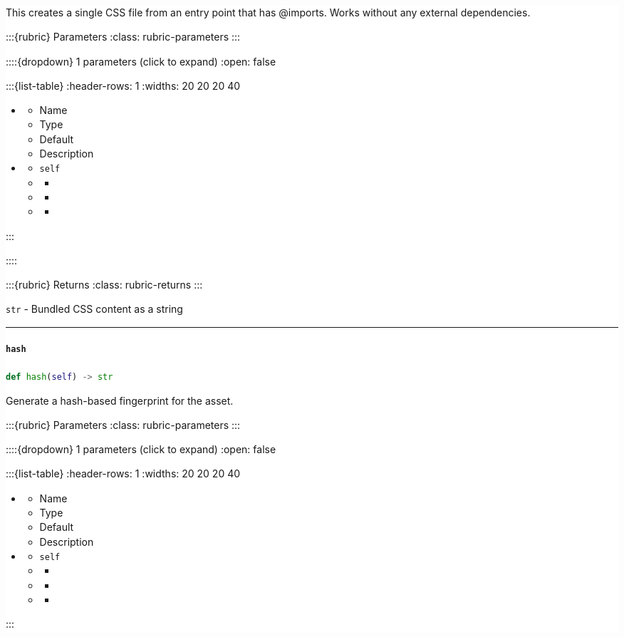 This creates a single CSS file from an entry point that has @imports.
Works without any external dependencies.



:::{rubric} Parameters
:class: rubric-parameters
:::

::::{dropdown} 1 parameters (click to expand)
:open: false

:::{list-table}
:header-rows: 1
:widths: 20 20 20 40

* - Name
  - Type
  - Default
  - Description
* - `self`
  - -
  - -
  - -
:::

::::

:::{rubric} Returns
:class: rubric-returns
:::

`str` - Bundled CSS content as a string




---
#### `hash`
```python
def hash(self) -> str
```

Generate a hash-based fingerprint for the asset.



:::{rubric} Parameters
:class: rubric-parameters
:::

::::{dropdown} 1 parameters (click to expand)
:open: false

:::{list-table}
:header-rows: 1
:widths: 20 20 20 40

* - Name
  - Type
  - Default
  - Description
* - `self`
  - -
  - -
  - -
:::
